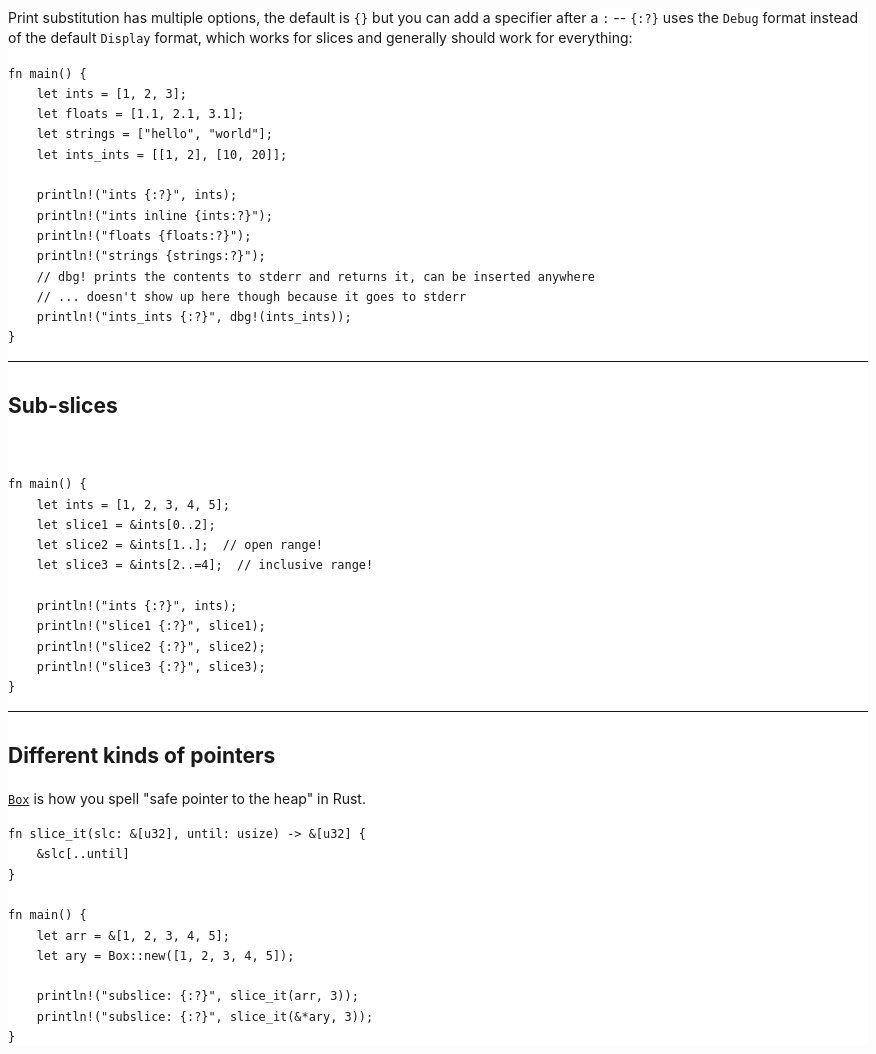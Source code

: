 Print substitution has multiple options, the default is `{}` but you can add a
specifier after a `:` -- `{:?}` uses the `Debug` format instead of the default
`Display` format, which works for slices and generally should work for
everything:

```rust,editable
fn main() {
    let ints = [1, 2, 3];
    let floats = [1.1, 2.1, 3.1];
    let strings = ["hello", "world"];
    let ints_ints = [[1, 2], [10, 20]];

    println!("ints {:?}", ints);
    println!("ints inline {ints:?}");
    println!("floats {floats:?}");
    println!("strings {strings:?}");
    // dbg! prints the contents to stderr and returns it, can be inserted anywhere
    // ... doesn't show up here though because it goes to stderr
    println!("ints_ints {:?}", dbg!(ints_ints));
}
```

---------------

## Sub-slices

&nbsp;

```rust,editable
fn main() {
    let ints = [1, 2, 3, 4, 5];
    let slice1 = &ints[0..2];
    let slice2 = &ints[1..];  // open range!
    let slice3 = &ints[2..=4];  // inclusive range!

    println!("ints {:?}", ints);
    println!("slice1 {:?}", slice1);
    println!("slice2 {:?}", slice2);
    println!("slice3 {:?}", slice3);
}
```

---------------

## Different kinds of pointers

[`Box`](https://doc.rust-lang.org/std/boxed/struct.Box.html) is how you spell
"safe pointer to the heap" in Rust.
&nbsp;

```rust,editable
fn slice_it(slc: &[u32], until: usize) -> &[u32] {
    &slc[..until]
}

fn main() {
    let arr = &[1, 2, 3, 4, 5];
    let ary = Box::new([1, 2, 3, 4, 5]);

    println!("subslice: {:?}", slice_it(arr, 3));
    println!("subslice: {:?}", slice_it(&*ary, 3));
}
```
